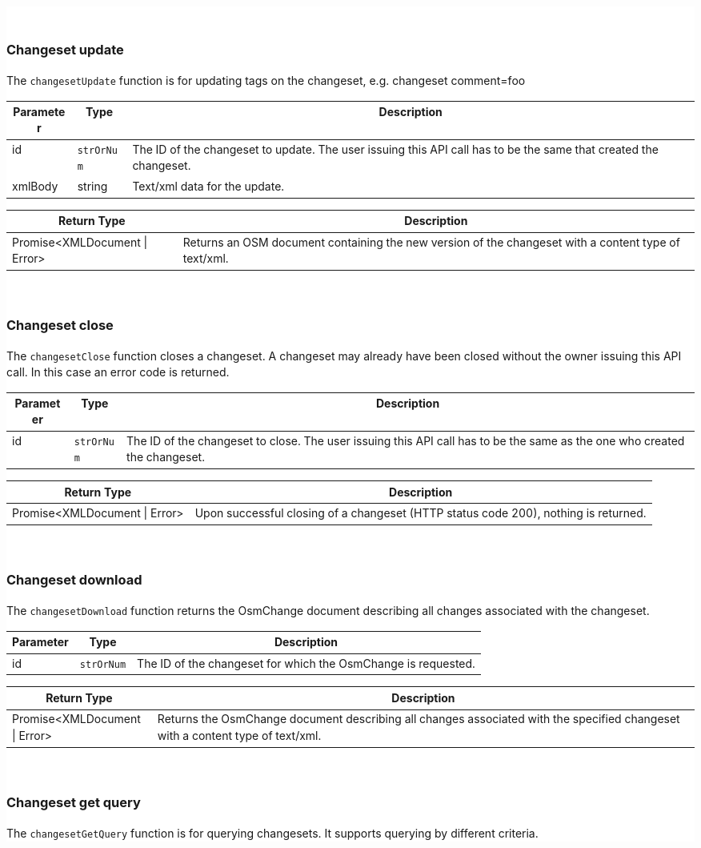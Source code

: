 <br/>

### Changeset update

The `changesetUpdate` function is for updating tags on the changeset, e.g. changeset comment=foo

| Parameter | Type       | Description                                                                                                      |
| --------- | ---------- | ---------------------------------------------------------------------------------------------------------------- |
| id        | `strOrNum` | The ID of the changeset to update. The user issuing this API call has to be the same that created the changeset. |
| xmlBody   | string     | Text/xml data for the update.                                                                                    |

| Return Type                     | Description                                                                                          |
| ------------------------------- | ---------------------------------------------------------------------------------------------------- |
| Promise\<XMLDocument \| Error\> | Returns an OSM document containing the new version of the changeset with a content type of text/xml. |

<br/>

### Changeset close

The `changesetClose` function closes a changeset. A changeset may already have been closed without the owner issuing this API call. In this case an error code is returned.

| Parameter | Type       | Description                                                                                                               |
| --------- | ---------- | ------------------------------------------------------------------------------------------------------------------------- |
| id        | `strOrNum` | The ID of the changeset to close. The user issuing this API call has to be the same as the one who created the changeset. |

| Return Type                     | Description                                                                         |
| ------------------------------- | ----------------------------------------------------------------------------------- |
| Promise\<XMLDocument \| Error\> | Upon successful closing of a changeset (HTTP status code 200), nothing is returned. |

<br/>

### Changeset download

The `changesetDownload` function returns the OsmChange document describing all changes associated with the changeset.

| Parameter | Type       | Description                                                   |
| --------- | ---------- | ------------------------------------------------------------- |
| id        | `strOrNum` | The ID of the changeset for which the OsmChange is requested. |

| Return Type                     | Description                                                                                                                    |
| ------------------------------- | ------------------------------------------------------------------------------------------------------------------------------ |
| Promise\<XMLDocument \| Error\> | Returns the OsmChange document describing all changes associated with the specified changeset with a content type of text/xml. |

<br/>

### Changeset get query

The `changesetGetQuery` function is for querying changesets. It supports querying by different criteria.
